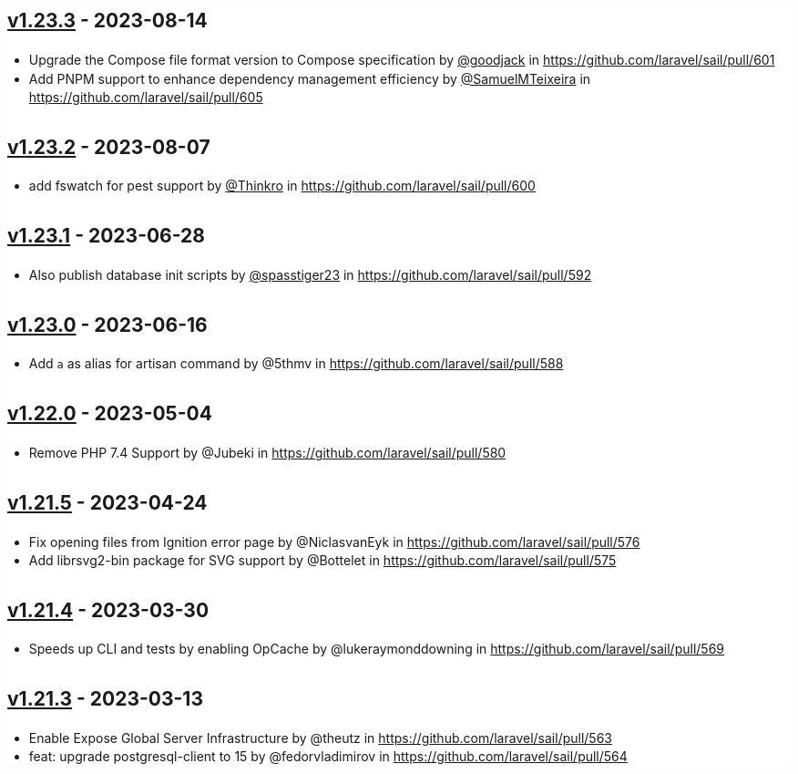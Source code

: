 ## [v1.23.3](https://github.com/laravel/sail/compare/v1.23.2...v1.23.3) - 2023-08-14

- Upgrade the Compose file format version to Compose specification by [@goodjack](https://github.com/goodjack) in https://github.com/laravel/sail/pull/601
- Add PNPM support to enhance dependency management efficiency by [@SamuelMTeixeira](https://github.com/SamuelMTeixeira) in https://github.com/laravel/sail/pull/605

## [v1.23.2](https://github.com/laravel/sail/compare/v1.23.1...v1.23.2) - 2023-08-07

- add fswatch for pest support by [@Thinkro](https://github.com/Thinkro) in https://github.com/laravel/sail/pull/600

## [v1.23.1](https://github.com/laravel/sail/compare/v1.23.0...v1.23.1) - 2023-06-28

- Also publish database init scripts by [@spasstiger23](https://github.com/spasstiger23) in https://github.com/laravel/sail/pull/592

## [v1.23.0](https://github.com/laravel/sail/compare/v1.22.0...v1.23.0) - 2023-06-16

- Add `a` as alias for artisan command by @5thmv in https://github.com/laravel/sail/pull/588

## [v1.22.0](https://github.com/laravel/sail/compare/v1.21.5...v1.22.0) - 2023-05-04

- Remove PHP 7.4 Support by @Jubeki in https://github.com/laravel/sail/pull/580

## [v1.21.5](https://github.com/laravel/sail/compare/v1.21.4...v1.21.5) - 2023-04-24

- Fix opening files from Ignition error page by @NiclasvanEyk in https://github.com/laravel/sail/pull/576
- Add librsvg2-bin package for SVG support by @Bottelet in https://github.com/laravel/sail/pull/575

## [v1.21.4](https://github.com/laravel/sail/compare/v1.21.3...v1.21.4) - 2023-03-30

- Speeds up CLI and tests by enabling OpCache by @lukeraymonddowning in https://github.com/laravel/sail/pull/569

## [v1.21.3](https://github.com/laravel/sail/compare/v1.21.2...v1.21.3) - 2023-03-13

- Enable Expose Global Server Infrastructure by @theutz in https://github.com/laravel/sail/pull/563
- feat: upgrade postgresql-client to 15 by @fedorvladimirov in https://github.com/laravel/sail/pull/564

